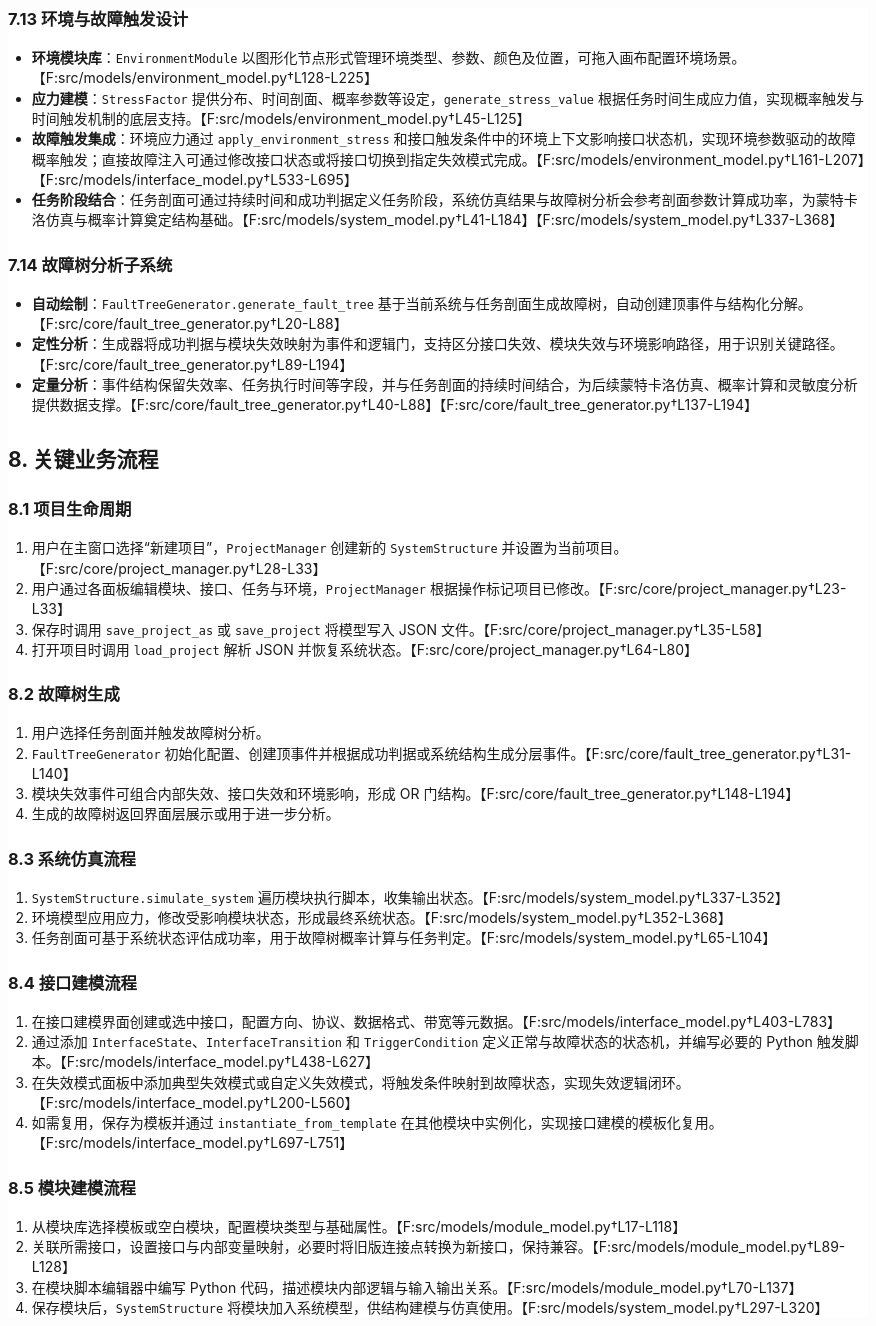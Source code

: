 ### 7.13 环境与故障触发设计
- **环境模块库**：`EnvironmentModule` 以图形化节点形式管理环境类型、参数、颜色及位置，可拖入画布配置环境场景。【F:src/models/environment_model.py†L128-L225】
- **应力建模**：`StressFactor` 提供分布、时间剖面、概率参数等设定，`generate_stress_value` 根据任务时间生成应力值，实现概率触发与时间触发机制的底层支持。【F:src/models/environment_model.py†L45-L125】
- **故障触发集成**：环境应力通过 `apply_environment_stress` 和接口触发条件中的环境上下文影响接口状态机，实现环境参数驱动的故障概率触发；直接故障注入可通过修改接口状态或将接口切换到指定失效模式完成。【F:src/models/environment_model.py†L161-L207】【F:src/models/interface_model.py†L533-L695】
- **任务阶段结合**：任务剖面可通过持续时间和成功判据定义任务阶段，系统仿真结果与故障树分析会参考剖面参数计算成功率，为蒙特卡洛仿真与概率计算奠定结构基础。【F:src/models/system_model.py†L41-L184】【F:src/models/system_model.py†L337-L368】

### 7.14 故障树分析子系统
- **自动绘制**：`FaultTreeGenerator.generate_fault_tree` 基于当前系统与任务剖面生成故障树，自动创建顶事件与结构化分解。【F:src/core/fault_tree_generator.py†L20-L88】
- **定性分析**：生成器将成功判据与模块失效映射为事件和逻辑门，支持区分接口失效、模块失效与环境影响路径，用于识别关键路径。【F:src/core/fault_tree_generator.py†L89-L194】
- **定量分析**：事件结构保留失效率、任务执行时间等字段，并与任务剖面的持续时间结合，为后续蒙特卡洛仿真、概率计算和灵敏度分析提供数据支撑。【F:src/core/fault_tree_generator.py†L40-L88】【F:src/core/fault_tree_generator.py†L137-L194】

## 8. 关键业务流程

### 8.1 项目生命周期
1. 用户在主窗口选择“新建项目”，`ProjectManager` 创建新的 `SystemStructure` 并设置为当前项目。【F:src/core/project_manager.py†L28-L33】
2. 用户通过各面板编辑模块、接口、任务与环境，`ProjectManager` 根据操作标记项目已修改。【F:src/core/project_manager.py†L23-L33】
3. 保存时调用 `save_project_as` 或 `save_project` 将模型写入 JSON 文件。【F:src/core/project_manager.py†L35-L58】
4. 打开项目时调用 `load_project` 解析 JSON 并恢复系统状态。【F:src/core/project_manager.py†L64-L80】

### 8.2 故障树生成
1. 用户选择任务剖面并触发故障树分析。
2. `FaultTreeGenerator` 初始化配置、创建顶事件并根据成功判据或系统结构生成分层事件。【F:src/core/fault_tree_generator.py†L31-L140】
3. 模块失效事件可组合内部失效、接口失效和环境影响，形成 OR 门结构。【F:src/core/fault_tree_generator.py†L148-L194】
4. 生成的故障树返回界面层展示或用于进一步分析。

### 8.3 系统仿真流程
1. `SystemStructure.simulate_system` 遍历模块执行脚本，收集输出状态。【F:src/models/system_model.py†L337-L352】
2. 环境模型应用应力，修改受影响模块状态，形成最终系统状态。【F:src/models/system_model.py†L352-L368】
3. 任务剖面可基于系统状态评估成功率，用于故障树概率计算与任务判定。【F:src/models/system_model.py†L65-L104】

### 8.4 接口建模流程
1. 在接口建模界面创建或选中接口，配置方向、协议、数据格式、带宽等元数据。【F:src/models/interface_model.py†L403-L783】
2. 通过添加 `InterfaceState`、`InterfaceTransition` 和 `TriggerCondition` 定义正常与故障状态的状态机，并编写必要的 Python 触发脚本。【F:src/models/interface_model.py†L438-L627】
3. 在失效模式面板中添加典型失效模式或自定义失效模式，将触发条件映射到故障状态，实现失效逻辑闭环。【F:src/models/interface_model.py†L200-L560】
4. 如需复用，保存为模板并通过 `instantiate_from_template` 在其他模块中实例化，实现接口建模的模板化复用。【F:src/models/interface_model.py†L697-L751】

### 8.5 模块建模流程
1. 从模块库选择模板或空白模块，配置模块类型与基础属性。【F:src/models/module_model.py†L17-L118】
2. 关联所需接口，设置接口与内部变量映射，必要时将旧版连接点转换为新接口，保持兼容。【F:src/models/module_model.py†L89-L128】
3. 在模块脚本编辑器中编写 Python 代码，描述模块内部逻辑与输入输出关系。【F:src/models/module_model.py†L70-L137】
4. 保存模块后，`SystemStructure` 将模块加入系统模型，供结构建模与仿真使用。【F:src/models/system_model.py†L297-L320】

